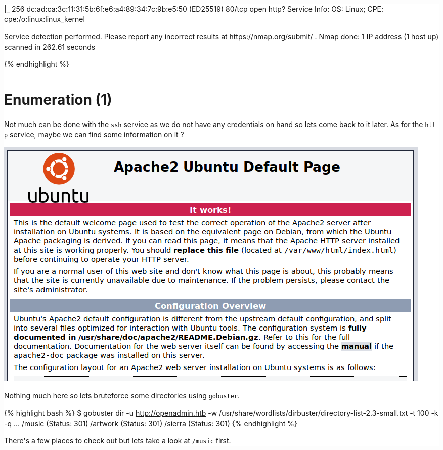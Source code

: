 |_  256 dc:ad:ca:3c:11:31:5b:6f:e6:a4:89:34:7c:9b:e5:50 (ED25519)
80/tcp open  http?
Service Info: OS: Linux; CPE: cpe:/o:linux:linux_kernel

Service detection performed. Please report any incorrect results at https://nmap.org/submit/ .
Nmap done: 1 IP address (1 host up) scanned in 262.61 seconds

{% endhighlight %}

# Enumeration (1)

Not much can be done with the `ssh` service as we do not have any credentials on hand so lets come back to it later. As for the `http` service, maybe we can find some information on it ?

![](/assets/images/openadmin1.png)

Nothing much here so lets bruteforce some directories using `gobuster`.

{% highlight bash %}
$ gobuster dir -u http://openadmin.htb -w /usr/share/wordlists/dirbuster/directory-list-2.3-small.txt -t 100 -k -q 
...
/music (Status: 301)
/artwork (Status: 301)
/sierra (Status: 301)
{% endhighlight %}

There's a few places to check out but lets take a look at `/music` first.
